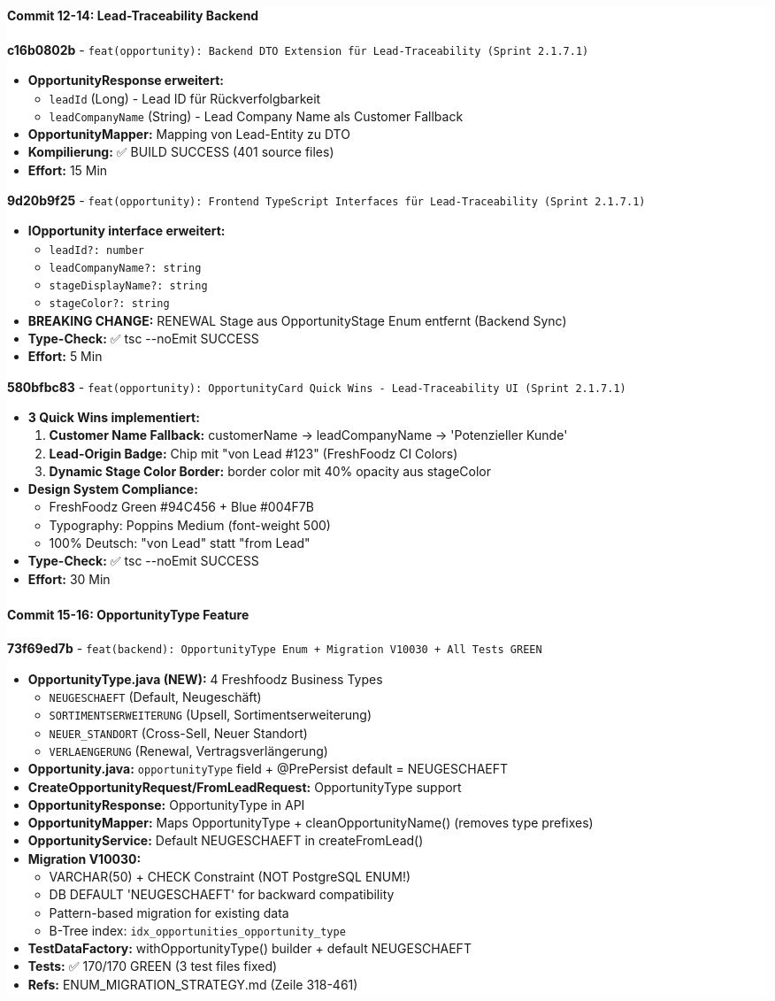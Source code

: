 #### **Commit 12-14: Lead-Traceability Backend**

**c16b0802b** - `feat(opportunity): Backend DTO Extension für Lead-Traceability (Sprint 2.1.7.1)`
- **OpportunityResponse erweitert:**
  - `leadId` (Long) - Lead ID für Rückverfolgbarkeit
  - `leadCompanyName` (String) - Lead Company Name als Customer Fallback
- **OpportunityMapper:** Mapping von Lead-Entity zu DTO
- **Kompilierung:** ✅ BUILD SUCCESS (401 source files)
- **Effort:** 15 Min

**9d20b9f25** - `feat(opportunity): Frontend TypeScript Interfaces für Lead-Traceability (Sprint 2.1.7.1)`
- **IOpportunity interface erweitert:**
  - `leadId?: number`
  - `leadCompanyName?: string`
  - `stageDisplayName?: string`
  - `stageColor?: string`
- **BREAKING CHANGE:** RENEWAL Stage aus OpportunityStage Enum entfernt (Backend Sync)
- **Type-Check:** ✅ tsc --noEmit SUCCESS
- **Effort:** 5 Min

**580bfbc83** - `feat(opportunity): OpportunityCard Quick Wins - Lead-Traceability UI (Sprint 2.1.7.1)`
- **3 Quick Wins implementiert:**
  1. **Customer Name Fallback:** customerName → leadCompanyName → 'Potenzieller Kunde'
  2. **Lead-Origin Badge:** Chip mit "von Lead #123" (FreshFoodz CI Colors)
  3. **Dynamic Stage Color Border:** border color mit 40% opacity aus stageColor
- **Design System Compliance:**
  - FreshFoodz Green #94C456 + Blue #004F7B
  - Typography: Poppins Medium (font-weight 500)
  - 100% Deutsch: "von Lead" statt "from Lead"
- **Type-Check:** ✅ tsc --noEmit SUCCESS
- **Effort:** 30 Min

#### **Commit 15-16: OpportunityType Feature**

**73f69ed7b** - `feat(backend): OpportunityType Enum + Migration V10030 + All Tests GREEN`
- **OpportunityType.java (NEW):** 4 Freshfoodz Business Types
  - `NEUGESCHAEFT` (Default, Neugeschäft)
  - `SORTIMENTSERWEITERUNG` (Upsell, Sortimentserweiterung)
  - `NEUER_STANDORT` (Cross-Sell, Neuer Standort)
  - `VERLAENGERUNG` (Renewal, Vertragsverlängerung)
- **Opportunity.java:** `opportunityType` field + @PrePersist default = NEUGESCHAEFT
- **CreateOpportunityRequest/FromLeadRequest:** OpportunityType support
- **OpportunityResponse:** OpportunityType in API
- **OpportunityMapper:** Maps OpportunityType + cleanOpportunityName() (removes type prefixes)
- **OpportunityService:** Default NEUGESCHAEFT in createFromLead()
- **Migration V10030:**
  - VARCHAR(50) + CHECK Constraint (NOT PostgreSQL ENUM!)
  - DB DEFAULT 'NEUGESCHAEFT' for backward compatibility
  - Pattern-based migration for existing data
  - B-Tree index: `idx_opportunities_opportunity_type`
- **TestDataFactory:** withOpportunityType() builder + default NEUGESCHAEFT
- **Tests:** ✅ 170/170 GREEN (3 test files fixed)
- **Refs:** ENUM_MIGRATION_STRATEGY.md (Zeile 318-461)
